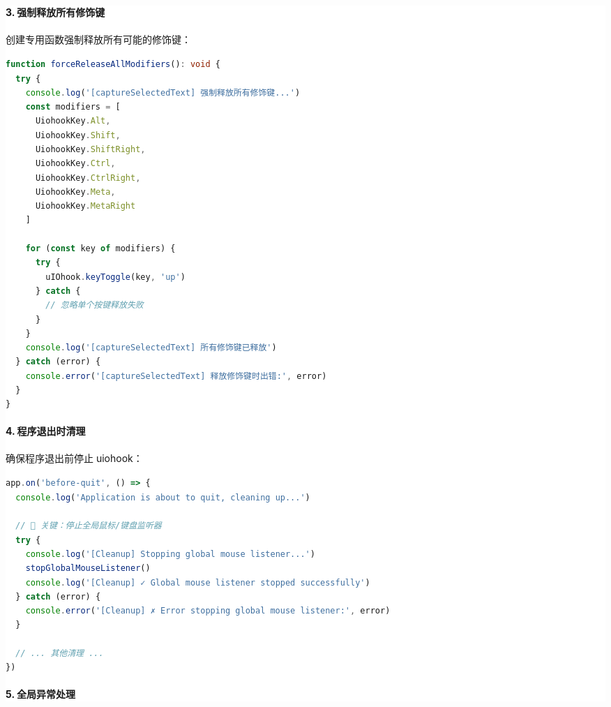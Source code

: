 #### 3. 强制释放所有修饰键

创建专用函数强制释放所有可能的修饰键：

```typescript
function forceReleaseAllModifiers(): void {
  try {
    console.log('[captureSelectedText] 强制释放所有修饰键...')
    const modifiers = [
      UiohookKey.Alt,
      UiohookKey.Shift,
      UiohookKey.ShiftRight,
      UiohookKey.Ctrl,
      UiohookKey.CtrlRight,
      UiohookKey.Meta,
      UiohookKey.MetaRight
    ]

    for (const key of modifiers) {
      try {
        uIOhook.keyToggle(key, 'up')
      } catch {
        // 忽略单个按键释放失败
      }
    }
    console.log('[captureSelectedText] 所有修饰键已释放')
  } catch (error) {
    console.error('[captureSelectedText] 释放修饰键时出错:', error)
  }
}
```

#### 4. 程序退出时清理

确保程序退出前停止 uiohook：

```typescript
app.on('before-quit', () => {
  console.log('Application is about to quit, cleaning up...')

  // 🔑 关键：停止全局鼠标/键盘监听器
  try {
    console.log('[Cleanup] Stopping global mouse listener...')
    stopGlobalMouseListener()
    console.log('[Cleanup] ✓ Global mouse listener stopped successfully')
  } catch (error) {
    console.error('[Cleanup] ✗ Error stopping global mouse listener:', error)
  }

  // ... 其他清理 ...
})
```

#### 5. 全局异常处理
